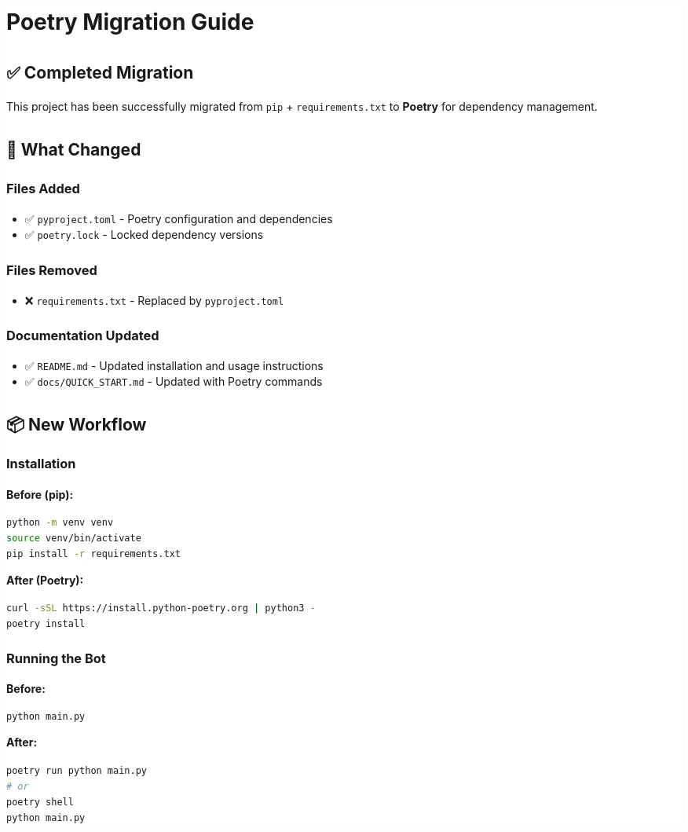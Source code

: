 # Poetry Migration Guide

## ✅ Completed Migration

This project has been successfully migrated from `pip` + `requirements.txt` to **Poetry** for dependency management.

## 🎯 What Changed

### Files Added
- ✅ `pyproject.toml` - Poetry configuration and dependencies
- ✅ `poetry.lock` - Locked dependency versions

### Files Removed
- ❌ `requirements.txt` - Replaced by `pyproject.toml`

### Documentation Updated
- ✅ `README.md` - Updated installation and usage instructions
- ✅ `docs/QUICK_START.md` - Updated with Poetry commands

## 📦 New Workflow

### Installation

**Before (pip):**
```bash
python -m venv venv
source venv/bin/activate
pip install -r requirements.txt
```

**After (Poetry):**
```bash
curl -sSL https://install.python-poetry.org | python3 -
poetry install
```

### Running the Bot

**Before:**
```bash
python main.py
```

**After:**
```bash
poetry run python main.py
# or
poetry shell
python main.py
```
